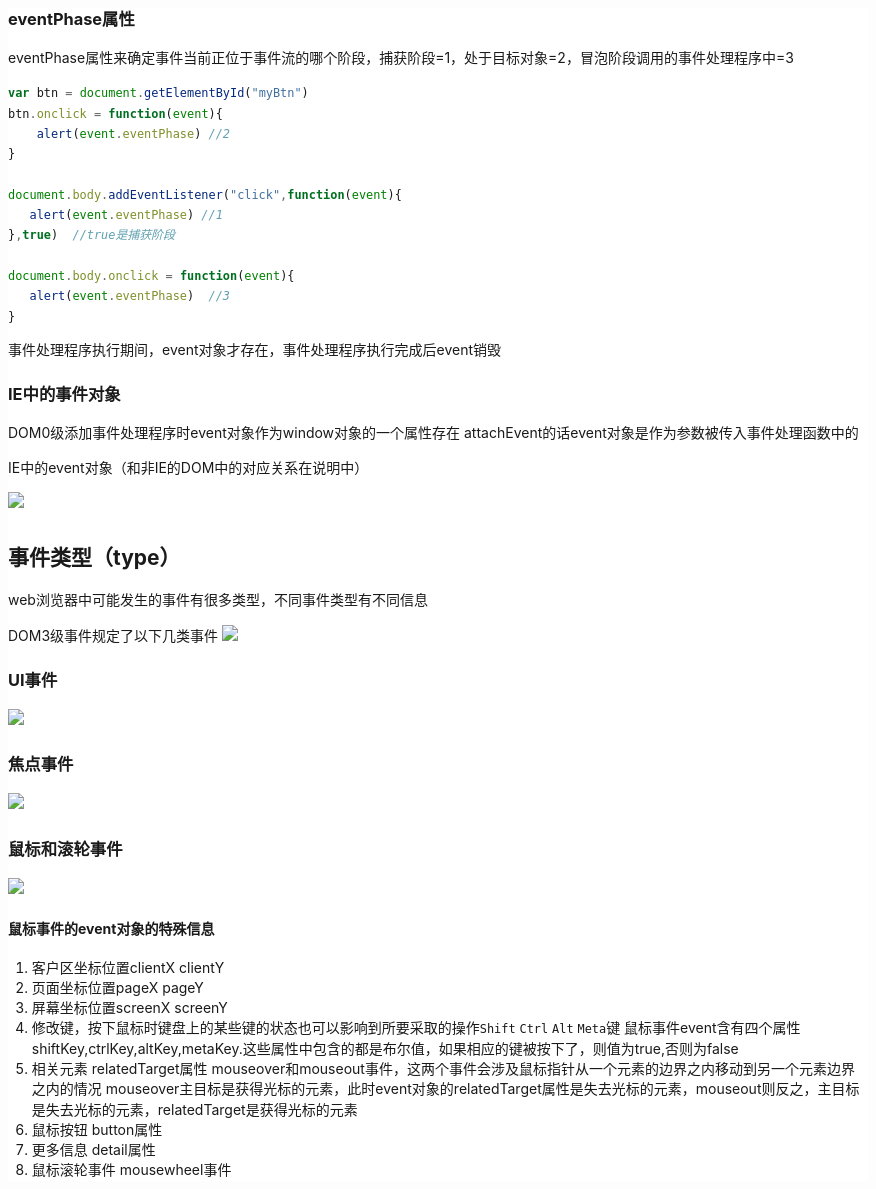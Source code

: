 ```js
```

### eventPhase属性
eventPhase属性来确定事件当前正位于事件流的哪个阶段，捕获阶段=1，处于目标对象=2，冒泡阶段调用的事件处理程序中=3
```js
var btn = document.getElementById("myBtn")
btn.onclick = function(event){
    alert(event.eventPhase) //2
}

document.body.addEventListener("click",function(event){
   alert(event.eventPhase) //1
},true)  //true是捕获阶段

document.body.onclick = function(event){
   alert(event.eventPhase)  //3
} 
```
事件处理程序执行期间，event对象才存在，事件处理程序执行完成后event销毁

### IE中的事件对象

DOM0级添加事件处理程序时event对象作为window对象的一个属性存在
attachEvent的话event对象是作为参数被传入事件处理函数中的

IE中的event对象（和非IE的DOM中的对应关系在说明中）

![](https://raw.githubusercontent.com/caistrong/Blog/master/_posts/js-event/ie-event.png)

## 事件类型（type）

web浏览器中可能发生的事件有很多类型，不同事件类型有不同信息

DOM3级事件规定了以下几类事件
![](https://raw.githubusercontent.com/caistrong/Blog/master/_posts/js-event/event-type.png)

### UI事件
![](https://raw.githubusercontent.com/caistrong/Blog/master/_posts/js-event/ui-event.png)
### 焦点事件
![](https://raw.githubusercontent.com/caistrong/Blog/master/_posts/js-event/focus-event.png)
### 鼠标和滚轮事件
![](https://raw.githubusercontent.com/caistrong/Blog/master/_posts/js-event/mouse-event.png)

#### 鼠标事件的event对象的特殊信息
1. 客户区坐标位置clientX  clientY
2. 页面坐标位置pageX  pageY
3. 屏幕坐标位置screenX  screenY
4. 修改键，按下鼠标时键盘上的某些键的状态也可以影响到所要采取的操作`Shift` `Ctrl` `Alt` `Meta`键
  鼠标事件event含有四个属性shiftKey,ctrlKey,altKey,metaKey.这些属性中包含的都是布尔值，如果相应的键被按下了，则值为true,否则为false
5. 相关元素
  relatedTarget属性
  mouseover和mouseout事件，这两个事件会涉及鼠标指针从一个元素的边界之内移动到另一个元素边界之内的情况
  mouseover主目标是获得光标的元素，此时event对象的relatedTarget属性是失去光标的元素，mouseout则反之，主目标是失去光标的元素，relatedTarget是获得光标的元素
6. 鼠标按钮
  button属性
7. 更多信息
  detail属性
8. 鼠标滚轮事件
  mousewheel事件